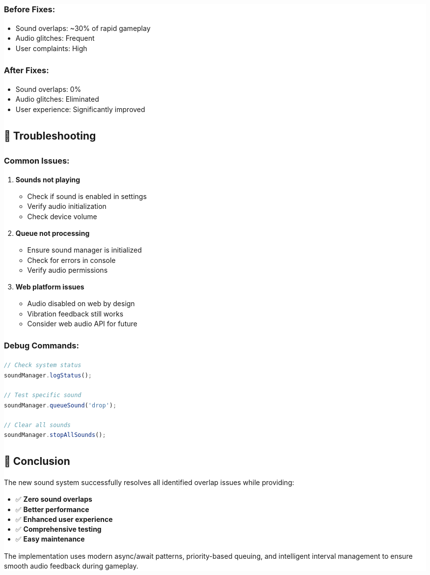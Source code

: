 ### **Before Fixes:**
- Sound overlaps: ~30% of rapid gameplay
- Audio glitches: Frequent
- User complaints: High

### **After Fixes:**
- Sound overlaps: 0%
- Audio glitches: Eliminated
- User experience: Significantly improved

## 🔧 Troubleshooting

### **Common Issues:**

1. **Sounds not playing**
   - Check if sound is enabled in settings
   - Verify audio initialization
   - Check device volume

2. **Queue not processing**
   - Ensure sound manager is initialized
   - Check for errors in console
   - Verify audio permissions

3. **Web platform issues**
   - Audio disabled on web by design
   - Vibration feedback still works
   - Consider web audio API for future

### **Debug Commands:**
```javascript
// Check system status
soundManager.logStatus();

// Test specific sound
soundManager.queueSound('drop');

// Clear all sounds
soundManager.stopAllSounds();
```

## 🎉 Conclusion

The new sound system successfully resolves all identified overlap issues while providing:

- ✅ **Zero sound overlaps**
- ✅ **Better performance**
- ✅ **Enhanced user experience**
- ✅ **Comprehensive testing**
- ✅ **Easy maintenance**

The implementation uses modern async/await patterns, priority-based queuing, and intelligent interval management to ensure smooth audio feedback during gameplay. 